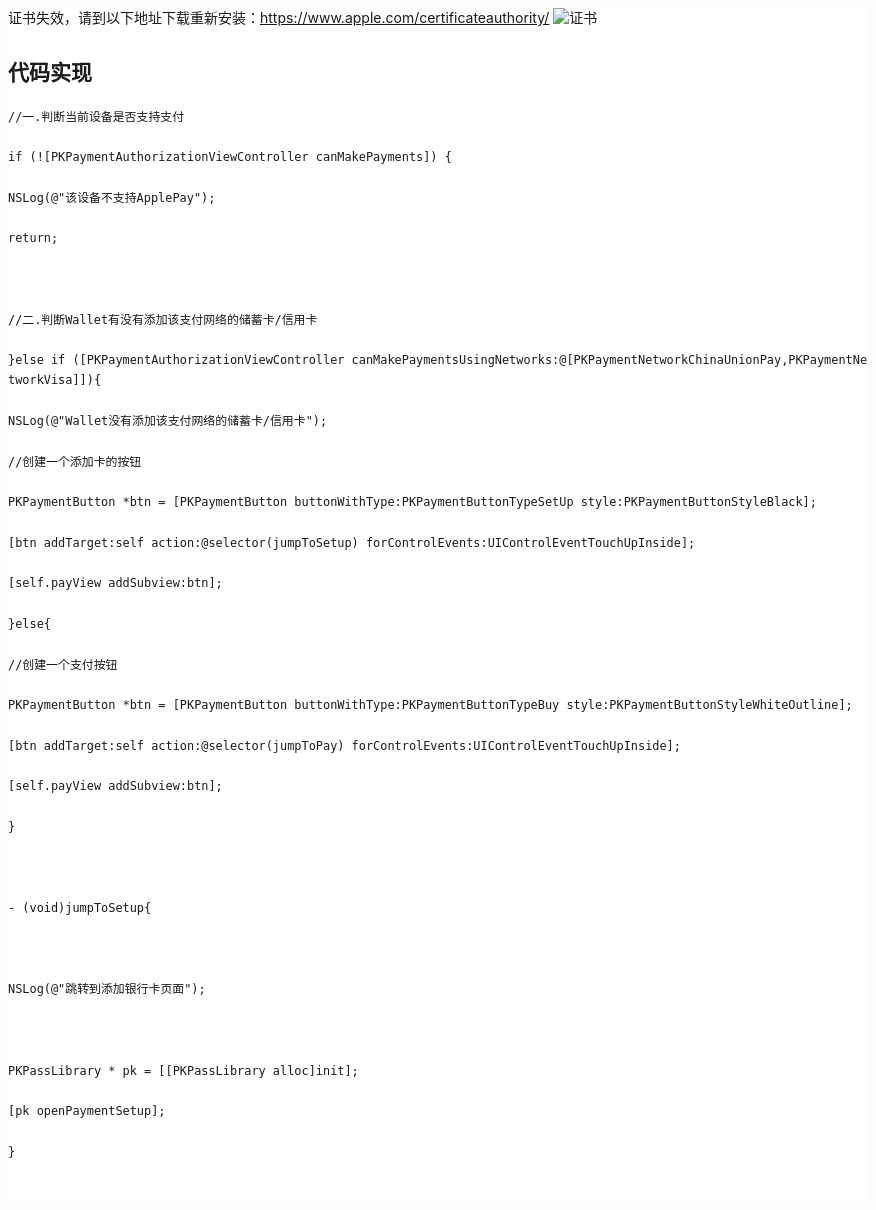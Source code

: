 证书失效，请到以下地址下载重新安装：https://www.apple.com/certificateauthority/
![证书](http://o8cfktdb3.bkt.clouddn.com/applepay.png)

## 代码实现

```
//一.判断当前设备是否支持支付

if (![PKPaymentAuthorizationViewController canMakePayments]) {

NSLog(@"该设备不支持ApplePay");

return;



//二.判断Wallet有没有添加该支付网络的储蓄卡/信用卡

}else if ([PKPaymentAuthorizationViewController canMakePaymentsUsingNetworks:@[PKPaymentNetworkChinaUnionPay,PKPaymentNetworkVisa]]){

NSLog(@"Wallet没有添加该支付网络的储蓄卡/信用卡");

//创建一个添加卡的按钮

PKPaymentButton *btn = [PKPaymentButton buttonWithType:PKPaymentButtonTypeSetUp style:PKPaymentButtonStyleBlack];

[btn addTarget:self action:@selector(jumpToSetup) forControlEvents:UIControlEventTouchUpInside];

[self.payView addSubview:btn];        

}else{

//创建一个支付按钮

PKPaymentButton *btn = [PKPaymentButton buttonWithType:PKPaymentButtonTypeBuy style:PKPaymentButtonStyleWhiteOutline];

[btn addTarget:self action:@selector(jumpToPay) forControlEvents:UIControlEventTouchUpInside];

[self.payView addSubview:btn];

}



- (void)jumpToSetup{



NSLog(@"跳转到添加银行卡页面");



PKPassLibrary * pk = [[PKPassLibrary alloc]init];

[pk openPaymentSetup];

}



```